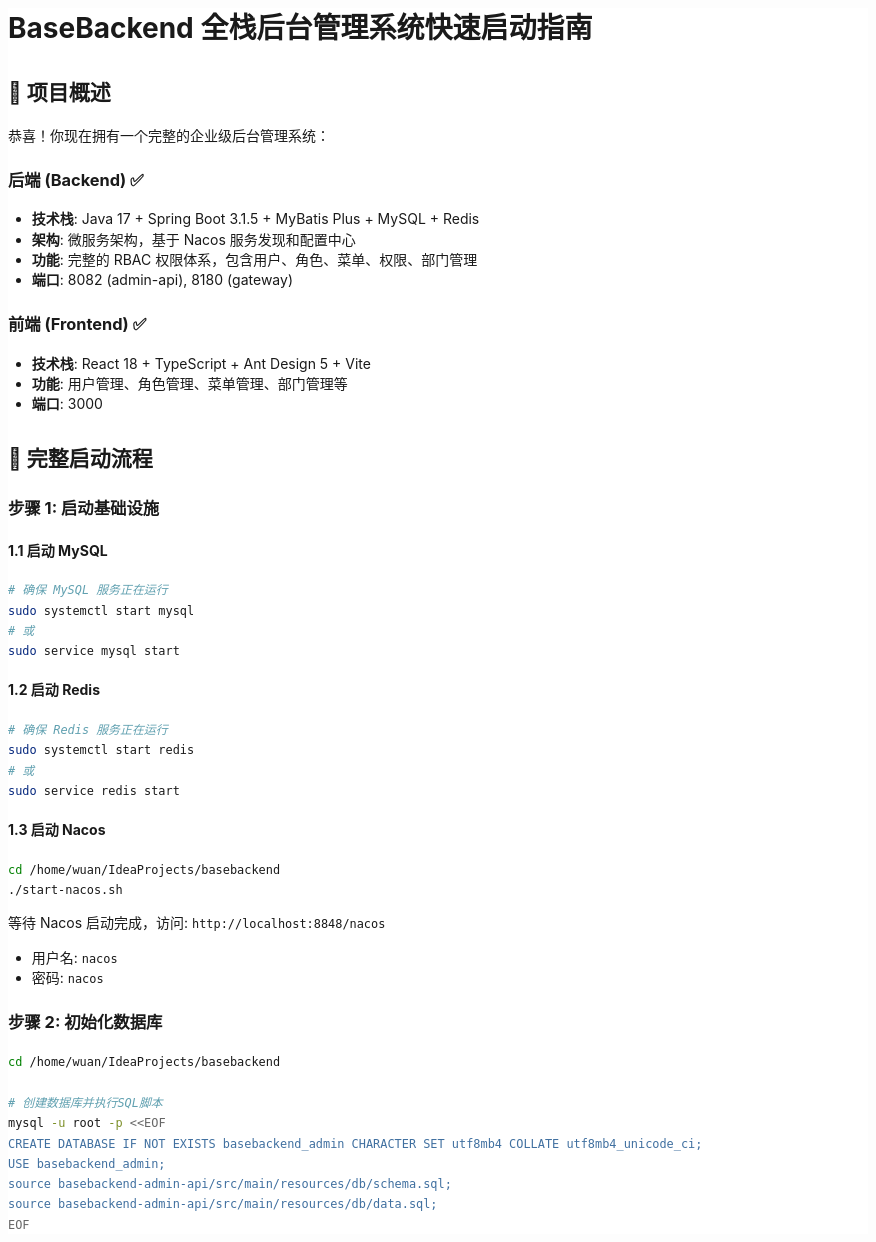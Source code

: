 # BaseBackend 全栈后台管理系统快速启动指南

## 🎉 项目概述

恭喜！你现在拥有一个完整的企业级后台管理系统：

### **后端 (Backend)** ✅
- **技术栈**: Java 17 + Spring Boot 3.1.5 + MyBatis Plus + MySQL + Redis
- **架构**: 微服务架构，基于 Nacos 服务发现和配置中心
- **功能**: 完整的 RBAC 权限体系，包含用户、角色、菜单、权限、部门管理
- **端口**: 8082 (admin-api), 8180 (gateway)

### **前端 (Frontend)** ✅
- **技术栈**: React 18 + TypeScript + Ant Design 5 + Vite
- **功能**: 用户管理、角色管理、菜单管理、部门管理等
- **端口**: 3000

## 🚀 完整启动流程

### 步骤 1: 启动基础设施

#### 1.1 启动 MySQL
```bash
# 确保 MySQL 服务正在运行
sudo systemctl start mysql
# 或
sudo service mysql start
```

#### 1.2 启动 Redis
```bash
# 确保 Redis 服务正在运行
sudo systemctl start redis
# 或
sudo service redis start
```

#### 1.3 启动 Nacos
```bash
cd /home/wuan/IdeaProjects/basebackend
./start-nacos.sh
```

等待 Nacos 启动完成，访问: `http://localhost:8848/nacos`
- 用户名: `nacos`
- 密码: `nacos`

### 步骤 2: 初始化数据库

```bash
cd /home/wuan/IdeaProjects/basebackend

# 创建数据库并执行SQL脚本
mysql -u root -p <<EOF
CREATE DATABASE IF NOT EXISTS basebackend_admin CHARACTER SET utf8mb4 COLLATE utf8mb4_unicode_ci;
USE basebackend_admin;
source basebackend-admin-api/src/main/resources/db/schema.sql;
source basebackend-admin-api/src/main/resources/db/data.sql;
EOF
```

